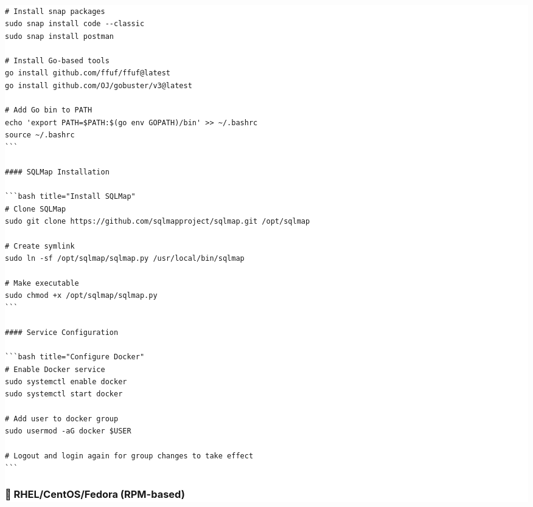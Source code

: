     # Install snap packages
    sudo snap install code --classic
    sudo snap install postman
    
    # Install Go-based tools
    go install github.com/ffuf/ffuf@latest
    go install github.com/OJ/gobuster/v3@latest
    
    # Add Go bin to PATH
    echo 'export PATH=$PATH:$(go env GOPATH)/bin' >> ~/.bashrc
    source ~/.bashrc
    ```
    
    #### SQLMap Installation
    
    ```bash title="Install SQLMap"
    # Clone SQLMap
    sudo git clone https://github.com/sqlmapproject/sqlmap.git /opt/sqlmap
    
    # Create symlink
    sudo ln -sf /opt/sqlmap/sqlmap.py /usr/local/bin/sqlmap
    
    # Make executable
    sudo chmod +x /opt/sqlmap/sqlmap.py
    ```
    
    #### Service Configuration
    
    ```bash title="Configure Docker"
    # Enable Docker service
    sudo systemctl enable docker
    sudo systemctl start docker
    
    # Add user to docker group
    sudo usermod -aG docker $USER
    
    # Logout and login again for group changes to take effect
    ```

### 🔴 RHEL/CentOS/Fedora (RPM-based)
